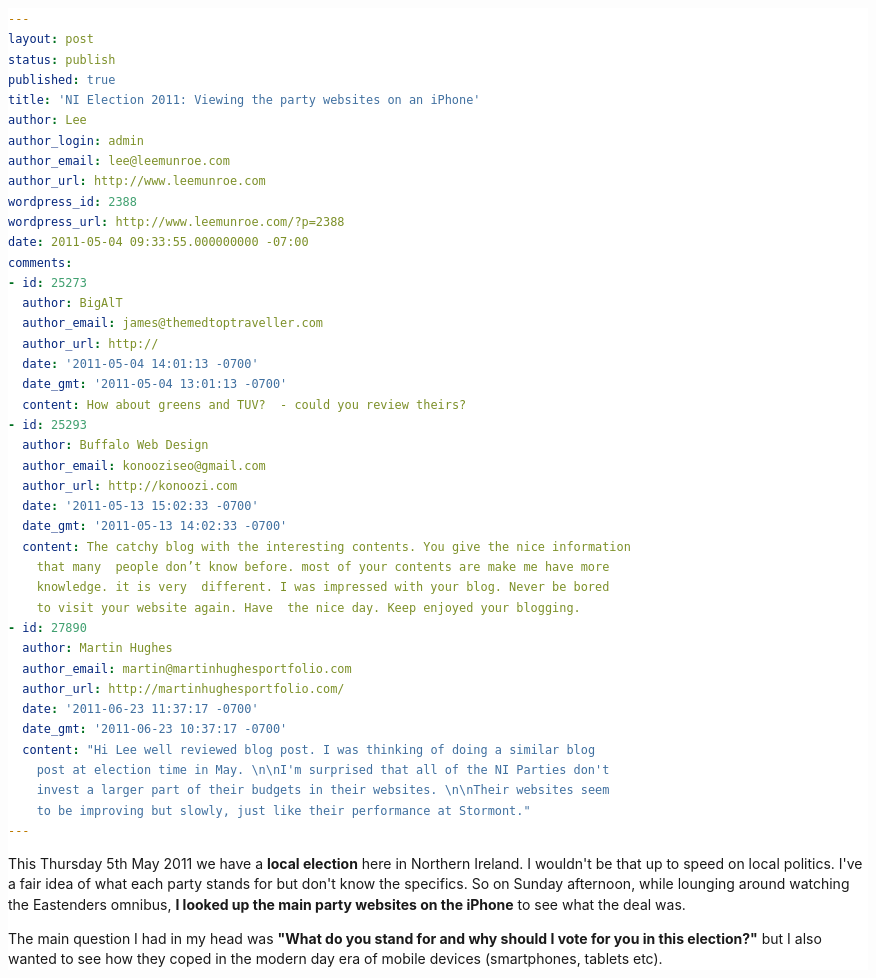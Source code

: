 ```yaml
---
layout: post
status: publish
published: true
title: 'NI Election 2011: Viewing the party websites on an iPhone'
author: Lee
author_login: admin
author_email: lee@leemunroe.com
author_url: http://www.leemunroe.com
wordpress_id: 2388
wordpress_url: http://www.leemunroe.com/?p=2388
date: 2011-05-04 09:33:55.000000000 -07:00
comments:
- id: 25273
  author: BigAlT
  author_email: james@themedtoptraveller.com
  author_url: http://
  date: '2011-05-04 14:01:13 -0700'
  date_gmt: '2011-05-04 13:01:13 -0700'
  content: How about greens and TUV?  - could you review theirs?
- id: 25293
  author: Buffalo Web Design
  author_email: konooziseo@gmail.com
  author_url: http://konoozi.com
  date: '2011-05-13 15:02:33 -0700'
  date_gmt: '2011-05-13 14:02:33 -0700'
  content: The catchy blog with the interesting contents. You give the nice information
    that many  people don’t know before. most of your contents are make me have more
    knowledge. it is very  different. I was impressed with your blog. Never be bored
    to visit your website again. Have  the nice day. Keep enjoyed your blogging.
- id: 27890
  author: Martin Hughes
  author_email: martin@martinhughesportfolio.com
  author_url: http://martinhughesportfolio.com/
  date: '2011-06-23 11:37:17 -0700'
  date_gmt: '2011-06-23 10:37:17 -0700'
  content: "Hi Lee well reviewed blog post. I was thinking of doing a similar blog
    post at election time in May. \n\nI'm surprised that all of the NI Parties don't
    invest a larger part of their budgets in their websites. \n\nTheir websites seem
    to be improving but slowly, just like their performance at Stormont."
---
```

This Thursday 5th May 2011 we have a <strong>local election</strong> here in Northern Ireland. I wouldn't be that up to speed on local politics. I've a fair idea of what each party stands for but don't know the specifics. So on Sunday afternoon, while lounging around watching the Eastenders omnibus, <strong>I looked up the main party websites on the iPhone</strong> to see what the deal was.



The main question I had in my head was <strong>"What do you stand for and why should I vote for you in this election?"</strong> but I also wanted to see how they coped in the modern day era of mobile devices (smartphones, tablets etc).
